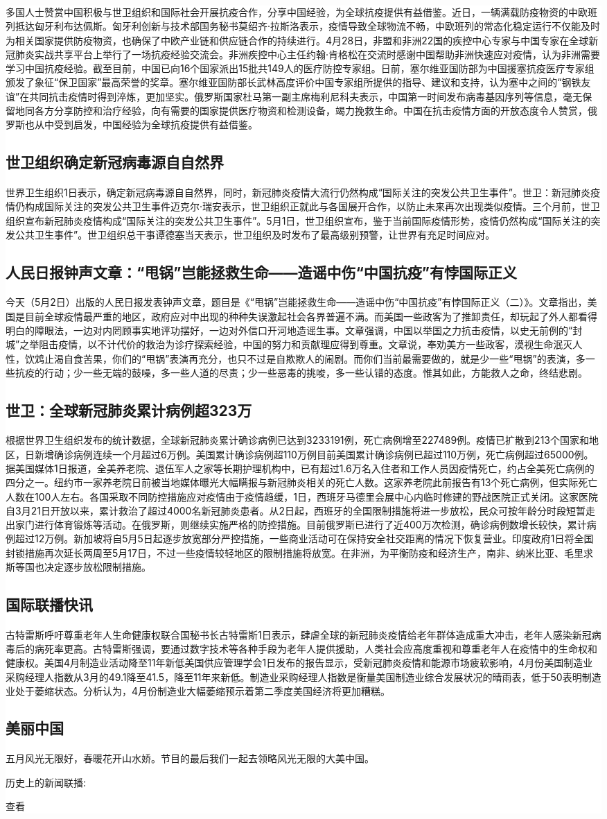 
多国人士赞赏中国积极与世卫组织和国际社会开展抗疫合作，分享中国经验，为全球抗疫提供有益借鉴。近日，一辆满载防疫物资的中欧班列抵达匈牙利布达佩斯。匈牙利创新与技术部国务秘书莫绍齐·拉斯洛表示，疫情导致全球物流不畅，中欧班列的常态化稳定运行不仅能及时为相关国家提供防疫物资，也确保了中欧产业链和供应链合作的持续进行。4月28日，非盟和非洲22国的疾控中心专家与中国专家在全球新冠肺炎实战共享平台上举行了一场抗疫经验交流会。非洲疾控中心主任约翰·肯格松在交流时感谢中国帮助非洲快速应对疫情，认为非洲需要学习中国抗疫经验。截至目前，中国已向16个国家派出15批共149人的医疗防控专家组。日前，塞尔维亚国防部为中国援塞抗疫医疗专家组颁发了象征“保卫国家”最高荣誉的奖章。塞尔维亚国防部长武林高度评价中国专家组所提供的指导、建议和支持，认为塞中之间的“钢铁友谊”在共同抗击疫情时得到淬炼，更加坚实。俄罗斯国家杜马第一副主席梅利尼科夫表示，中国第一时间发布病毒基因序列等信息，毫无保留地同各方分享防控和治疗经验，向有需要的国家提供医疗物资和检测设备，竭力挽救生命。中国在抗击疫情方面的开放态度令人赞赏，俄罗斯也从中受到启发，中国经验为全球抗疫提供有益借鉴。


## 世卫组织确定新冠病毒源自自然界


世界卫生组织1日表示，确定新冠病毒源自自然界，同时，新冠肺炎疫情大流行仍然构成“国际关注的突发公共卫生事件”。世卫：新冠肺炎疫情仍构成国际关注的突发公共卫生事件迈克尔·瑞安表示，世卫组织正就此与各国展开合作，以防止未来再次出现类似疫情。三个月前，世卫组织宣布新冠肺炎疫情构成“国际关注的突发公共卫生事件”。5月1日，世卫组织宣布，鉴于当前国际疫情形势，疫情仍然构成“国际关注的突发公共卫生事件”。世卫组织总干事谭德塞当天表示，世卫组织及时发布了最高级别预警，让世界有充足时间应对。


## 人民日报钟声文章：“甩锅”岂能拯救生命——造谣中伤“中国抗疫”有悖国际正义


今天（5月2日）出版的人民日报发表钟声文章，题目是《“甩锅”岂能拯救生命——造谣中伤“中国抗疫”有悖国际正义（二）》。文章指出，美国是目前全球疫情最严重的地区，政府应对中出现的种种失误激起社会各界普遍不满。而美国一些政客为了推卸责任，却玩起了外人都看得明白的障眼法，一边对内罔顾事实地评功摆好，一边对外信口开河地造谣生事。文章强调，中国以举国之力抗击疫情，以史无前例的“封城”之举阻击疫情，以不计代价的救治为诊疗探索经验，中国的努力和贡献理应得到尊重。文章说，奉劝美方一些政客，漠视生命泯灭人性，饮鸩止渴自食苦果，你们的“甩锅”表演再充分，也只不过是自欺欺人的闹剧。而你们当前最需要做的，就是少一些“甩锅”的表演，多一些抗疫的行动；少一些无端的鼓噪，多一些人道的尽责；少一些恶毒的挑唆，多一些认错的态度。惟其如此，方能救人之命，终结悲剧。


## 世卫：全球新冠肺炎累计病例超323万


根据世界卫生组织发布的统计数据，全球新冠肺炎累计确诊病例已达到3233191例，死亡病例增至227489例。疫情已扩散到213个国家和地区，日新增确诊病例连续一个月超过6万例。美国累计确诊病例超110万例目前美国累计确诊病例已超过110万例，死亡病例超过65000例。据美国媒体1日报道，全美养老院、退伍军人之家等长期护理机构中，已有超过1.6万名入住者和工作人员因疫情死亡，约占全美死亡病例的四分之一。纽约市一家养老院日前被当地媒体曝光大幅瞒报与新冠肺炎相关的死亡人数。这家养老院此前报告有13个死亡病例，但实际死亡人数在100人左右。各国采取不同防控措施应对疫情由于疫情趋缓，1日，西班牙马德里会展中心内临时修建的野战医院正式关闭。这家医院自3月21日开放以来，累计救治了超过4000名新冠肺炎患者。从2日起，西班牙的全国限制措施将进一步放松，民众可按年龄分时段短暂走出家门进行体育锻炼等活动。在俄罗斯，则继续实施严格的防控措施。目前俄罗斯已进行了近400万次检测，确诊病例数增长较快，累计病例超过12万例。新加坡将自5月5日起逐步放宽部分严控措施，一些商业活动可在保持安全社交距离的情况下恢复营业。印度政府1日将全国封锁措施再次延长两周至5月17日，不过一些疫情较轻地区的限制措施将放宽。在非洲，为平衡防疫和经济生产，南非、纳米比亚、毛里求斯等国也决定逐步放松限制措施。


## 国际联播快讯


古特雷斯呼吁尊重老年人生命健康权联合国秘书长古特雷斯1日表示，肆虐全球的新冠肺炎疫情给老年群体造成重大冲击，老年人感染新冠病毒后的病死率更高。古特雷斯强调，要通过数字技术等各种手段为老年人提供援助，人类社会应高度重视和尊重老年人在疫情中的生命权和健康权。美国4月制造业活动降至11年新低美国供应管理学会1日发布的报告显示，受新冠肺炎疫情和能源市场疲软影响，4月份美国制造业采购经理人指数从3月的49.1降至41.5，降至11年来新低。制造业采购经理人指数是衡量美国制造业综合发展状况的晴雨表，低于50表明制造业处于萎缩状态。分析认为，4月份制造业大幅萎缩预示着第二季度美国经济将更加糟糕。


## 美丽中国


五月风光无限好，春暖花开山水娇。节目的最后我们一起去领略风光无限的大美中国。






历史上的新闻联播:

 查看
 